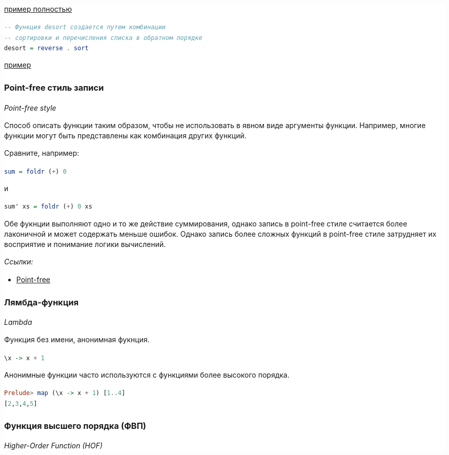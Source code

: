 [пример
полностью](https://stackoverflow.com/questions/1475896/haskell-function-composition)

``` haskell
-- Функция desort создается путем комбинации 
-- сортировки и перечисления списка в обратном порядке
desort = reverse . sort
```

[пример](https://wiki.haskell.org/Function_composition)

### Point-free стиль записи

*Point-free style*

Способ описать функции таким образом, чтобы не использовать в явном виде
аргументы функции. Например, многие функции могут быть представлены как
комбинация других функций.

Сравните, например:

``` haskell
sum = foldr (+) 0
```

и

``` haskell
sum' xs = foldr (+) 0 xs
```

Обе фукнции выполняют одно и то же действие суммирования, однако запись
в point-free стиле считается более лаконичной и может содержать меньше
ошибок. Однако запись более сложных функций в point-free стиле
затрудняет их восприятие и понимание логики вычислений.

*Ссылки:*

  - [Point-free](https://wiki.haskell.org/Pointfree)

### Лямбда-функция

*Lambda*

Функция без имени, анонимная фукнция.

``` haskell
\x -> x + 1
```

Анонимные функции часто используются с функциями более высокого порядка.

``` haskell
Prelude> map (\x -> x + 1) [1..4]
[2,3,4,5]
```

### Функция высшего порядка (ФВП)

*Higher-Order Function (HOF)*
